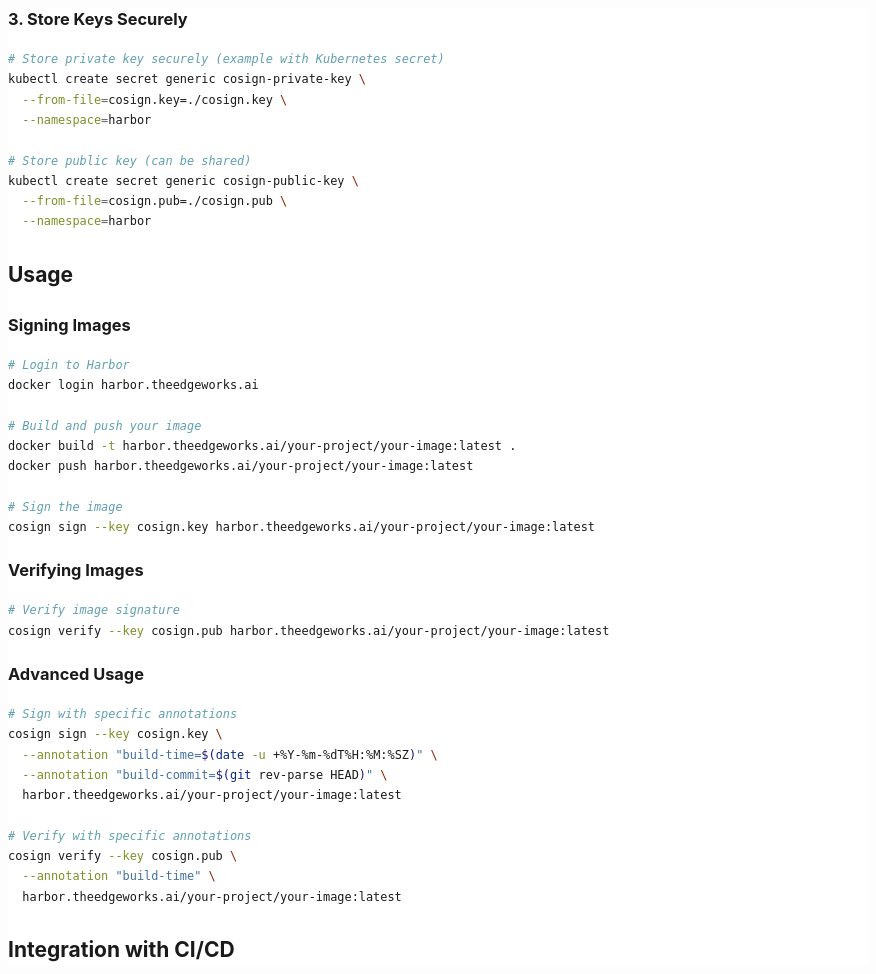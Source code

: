 ### 3. Store Keys Securely

```bash
# Store private key securely (example with Kubernetes secret)
kubectl create secret generic cosign-private-key \
  --from-file=cosign.key=./cosign.key \
  --namespace=harbor

# Store public key (can be shared)
kubectl create secret generic cosign-public-key \
  --from-file=cosign.pub=./cosign.pub \
  --namespace=harbor
```

## Usage

### Signing Images

```bash
# Login to Harbor
docker login harbor.theedgeworks.ai

# Build and push your image
docker build -t harbor.theedgeworks.ai/your-project/your-image:latest .
docker push harbor.theedgeworks.ai/your-project/your-image:latest

# Sign the image
cosign sign --key cosign.key harbor.theedgeworks.ai/your-project/your-image:latest
```

### Verifying Images

```bash
# Verify image signature
cosign verify --key cosign.pub harbor.theedgeworks.ai/your-project/your-image:latest
```

### Advanced Usage

```bash
# Sign with specific annotations
cosign sign --key cosign.key \
  --annotation "build-time=$(date -u +%Y-%m-%dT%H:%M:%SZ)" \
  --annotation "build-commit=$(git rev-parse HEAD)" \
  harbor.theedgeworks.ai/your-project/your-image:latest

# Verify with specific annotations
cosign verify --key cosign.pub \
  --annotation "build-time" \
  harbor.theedgeworks.ai/your-project/your-image:latest
```

## Integration with CI/CD
